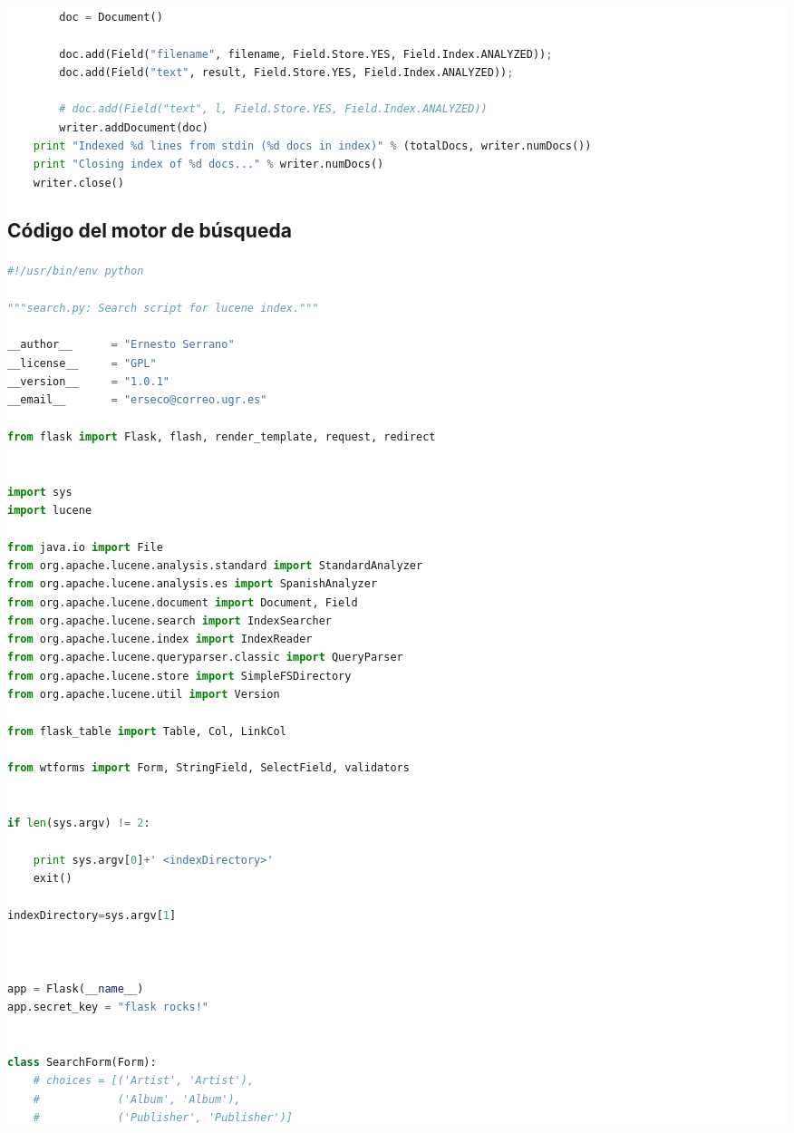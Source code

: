 ```python
        doc = Document()

        doc.add(Field("filename", filename, Field.Store.YES, Field.Index.ANALYZED));
        doc.add(Field("text", result, Field.Store.YES, Field.Index.ANALYZED));

        # doc.add(Field("text", l, Field.Store.YES, Field.Index.ANALYZED))
        writer.addDocument(doc)
    print "Indexed %d lines from stdin (%d docs in index)" % (totalDocs, writer.numDocs())
    print "Closing index of %d docs..." % writer.numDocs()
    writer.close()

```

## Código del motor de búsqueda
```python
#!/usr/bin/env python

"""search.py: Search script for lucene index."""

__author__      = "Ernesto Serrano"
__license__     = "GPL"
__version__     = "1.0.1"
__email__       = "erseco@correo.ugr.es"

from flask import Flask, flash, render_template, request, redirect


import sys
import lucene

from java.io import File
from org.apache.lucene.analysis.standard import StandardAnalyzer
from org.apache.lucene.analysis.es import SpanishAnalyzer
from org.apache.lucene.document import Document, Field
from org.apache.lucene.search import IndexSearcher
from org.apache.lucene.index import IndexReader
from org.apache.lucene.queryparser.classic import QueryParser
from org.apache.lucene.store import SimpleFSDirectory
from org.apache.lucene.util import Version

from flask_table import Table, Col, LinkCol

from wtforms import Form, StringField, SelectField, validators


if len(sys.argv) != 2:

    print sys.argv[0]+' <indexDirectory>'
    exit()

indexDirectory=sys.argv[1]



app = Flask(__name__)
app.secret_key = "flask rocks!"


class SearchForm(Form):
    # choices = [('Artist', 'Artist'),
    #            ('Album', 'Album'),
    #            ('Publisher', 'Publisher')]
```